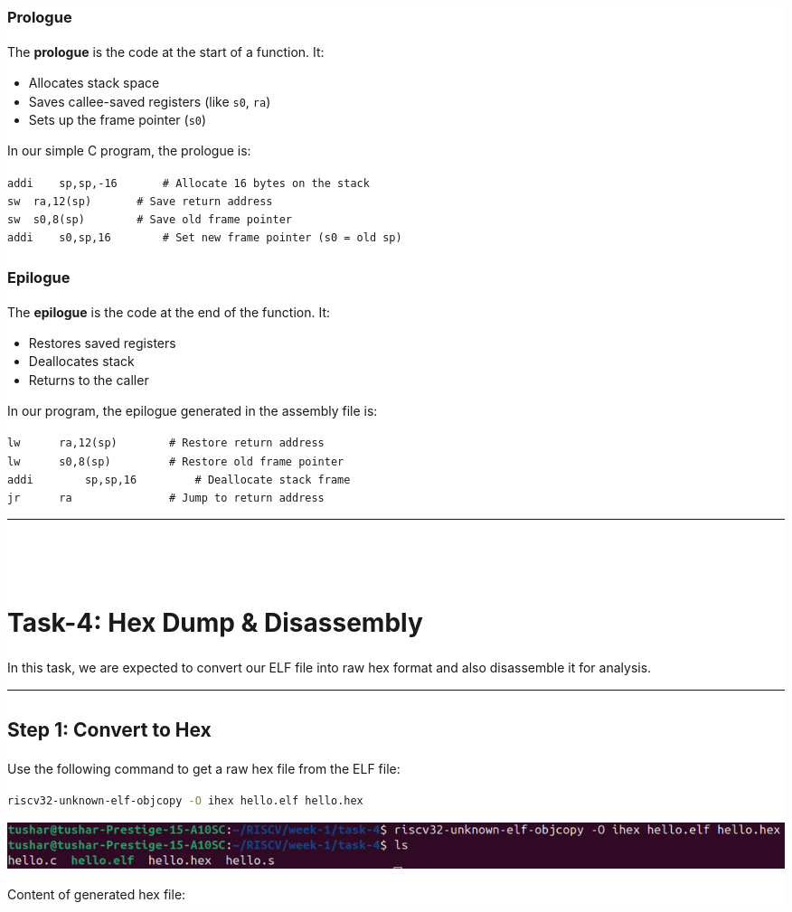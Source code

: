 ### Prologue

The **prologue** is the code at the start of a function. It:
- Allocates stack space
- Saves callee-saved registers (like `s0`, `ra`)
- Sets up the frame pointer (`s0`)

In our simple C program, the prologue is:
```assembly
addi	sp,sp,-16       # Allocate 16 bytes on the stack
sw	ra,12(sp)       # Save return address
sw	s0,8(sp)        # Save old frame pointer
addi	s0,sp,16        # Set new frame pointer (s0 = old sp)
```

### Epilogue

The **epilogue** is the code at the end of the function. It:
- Restores saved registers
- Deallocates stack
- Returns to the caller

In our program, the epilogue generated in the assembly file is:
```assembly
lw	    ra,12(sp)        # Restore return address
lw	    s0,8(sp)         # Restore old frame pointer
addi	    sp,sp,16         # Deallocate stack frame
jr	    ra               # Jump to return address
```

---
<br><br>
# Task-4: Hex Dump & Disassembly

In this task, we are expected to convert our ELF file into raw hex format and also disassemble it for analysis.

---

## Step 1: Convert to Hex

Use the following command to get a raw hex file from the ELF file:

```bash
riscv32-unknown-elf-objcopy -O ihex hello.elf hello.hex
```

![Convert to hex command](/Week%201/assets/Task-4/convert_to_hex.png)

Content of generated hex file:  